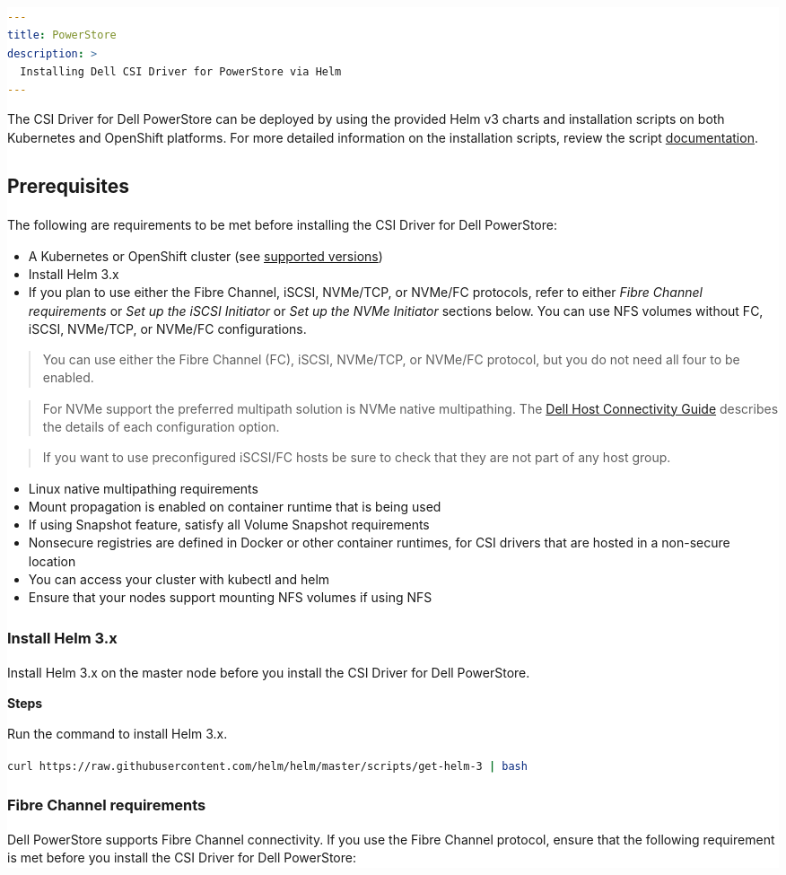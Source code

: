 ```yaml
---
title: PowerStore
description: >
  Installing Dell CSI Driver for PowerStore via Helm
---
```


The CSI Driver for Dell PowerStore can be deployed by using the provided Helm v3 charts and installation scripts on both Kubernetes and OpenShift platforms. For more detailed information on the installation scripts, review the script [documentation](https://github.com/dell/csi-powerstore/tree/master/dell-csi-helm-installer).

## Prerequisites

The following are requirements to be met before installing the CSI Driver for Dell PowerStore:
- A Kubernetes or OpenShift cluster (see [supported versions](../../../../../csidriver/#features-and-capabilities))
- Install Helm 3.x
- If you plan to use either the Fibre Channel, iSCSI, NVMe/TCP, or NVMe/FC protocols, refer to either _Fibre Channel requirements_ or _Set up the iSCSI Initiator_ or _Set up the NVMe Initiator_ sections below. You can use NFS volumes without FC, iSCSI, NVMe/TCP, or NVMe/FC configurations.
> You can use either the Fibre Channel (FC), iSCSI, NVMe/TCP, or NVMe/FC protocol, but you do not need all four to be enabled.

> For NVMe support the preferred multipath solution is NVMe native multipathing. The [Dell Host Connectivity Guide](https://elabnavigator.dell.com/vault/pdf/Linux.pdf?key=1725374107988) describes the details of each configuration option.

> If you want to use preconfigured iSCSI/FC hosts be sure to check that they are not part of any host group.

- Linux native multipathing requirements
- Mount propagation is enabled on container runtime that is being used
- If using Snapshot feature, satisfy all Volume Snapshot requirements
- Nonsecure registries are defined in Docker or other container runtimes, for CSI drivers that are hosted in a non-secure location
- You can access your cluster with kubectl and helm
- Ensure that your nodes support mounting NFS volumes if using NFS

### Install Helm 3.x

Install Helm 3.x on the master node before you install the CSI Driver for Dell PowerStore.

**Steps**

  Run the command to install Helm 3.x.

  ```bash
  curl https://raw.githubusercontent.com/helm/helm/master/scripts/get-helm-3 | bash
  ```

### Fibre Channel requirements

Dell PowerStore supports Fibre Channel connectivity. If you use the Fibre Channel protocol, ensure that the
following requirement is met before you install the CSI Driver for Dell PowerStore:
